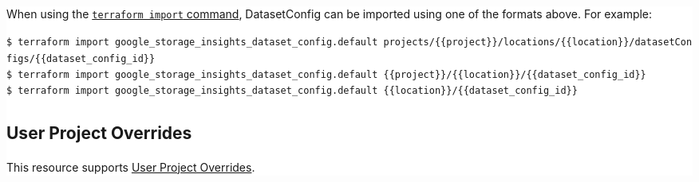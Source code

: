 When using the [`terraform import` command](https://developer.hashicorp.com/terraform/cli/commands/import), DatasetConfig can be imported using one of the formats above. For example:

```
$ terraform import google_storage_insights_dataset_config.default projects/{{project}}/locations/{{location}}/datasetConfigs/{{dataset_config_id}}
$ terraform import google_storage_insights_dataset_config.default {{project}}/{{location}}/{{dataset_config_id}}
$ terraform import google_storage_insights_dataset_config.default {{location}}/{{dataset_config_id}}
```

## User Project Overrides

This resource supports [User Project Overrides](https://registry.terraform.io/providers/hashicorp/google/latest/docs/guides/provider_reference#user_project_override).
